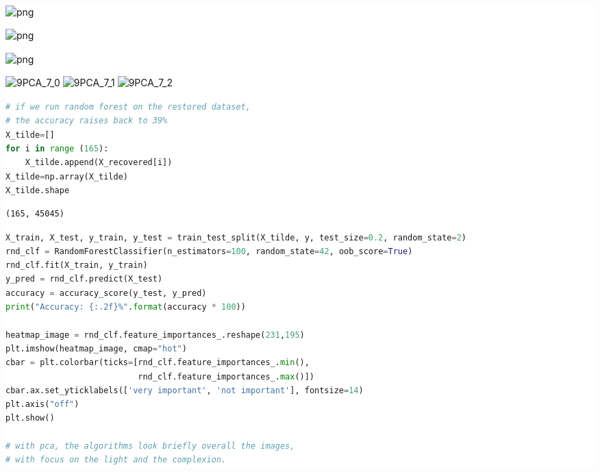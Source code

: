 
    
![png](9PCA_files/9PCA_10_0.png)
    



    
![png](9PCA_files/9PCA_10_1.png)
    



    
![png](9PCA_files/9PCA_10_2.png)
    


![9PCA_7_0](https://user-images.githubusercontent.com/7457301/224486230-fc826c4b-e219-492f-85d5-f89c191b7d3d.png)
![9PCA_7_1](https://user-images.githubusercontent.com/7457301/224486231-b4526dd2-6b48-4881-8442-64edac06cd76.png)
![9PCA_7_2](https://user-images.githubusercontent.com/7457301/224486235-6ad62450-5c22-4183-98e9-92d968761268.png)


```python
# if we run random forest on the restored dataset,
# the accuracy raises back to 39%
X_tilde=[]
for i in range (165):
    X_tilde.append(X_recovered[i])
X_tilde=np.array(X_tilde)
X_tilde.shape
```




    (165, 45045)




```python
X_train, X_test, y_train, y_test = train_test_split(X_tilde, y, test_size=0.2, random_state=2)
rnd_clf = RandomForestClassifier(n_estimators=100, random_state=42, oob_score=True)
rnd_clf.fit(X_train, y_train)
y_pred = rnd_clf.predict(X_test)
accuracy = accuracy_score(y_test, y_pred)
print("Accuracy: {:.2f}%".format(accuracy * 100))

heatmap_image = rnd_clf.feature_importances_.reshape(231,195)
plt.imshow(heatmap_image, cmap="hot")
cbar = plt.colorbar(ticks=[rnd_clf.feature_importances_.min(),
                           rnd_clf.feature_importances_.max()])
cbar.ax.set_yticklabels(['very important', 'not important'], fontsize=14)
plt.axis("off")
plt.show()

# with pca, the algorithms look briefly overall the images, 
# with focus on the light and the complexion.
```
